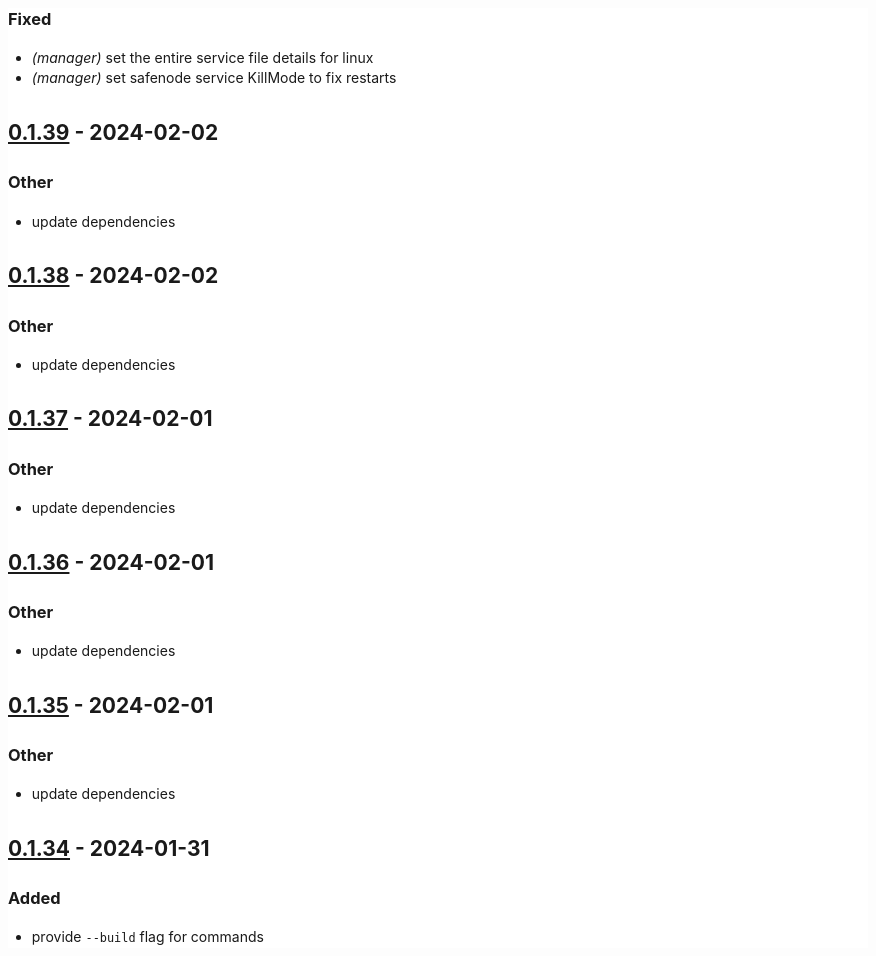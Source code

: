 ### Fixed
- *(manager)* set the entire service file details for linux
- *(manager)* set safenode service KillMode to fix restarts

## [0.1.39](https://github.com/maidsafe/safe_network/compare/sn-node-manager-v0.1.38...sn-node-manager-v0.1.39) - 2024-02-02

### Other
- update dependencies

## [0.1.38](https://github.com/maidsafe/safe_network/compare/sn-node-manager-v0.1.37...sn-node-manager-v0.1.38) - 2024-02-02

### Other
- update dependencies

## [0.1.37](https://github.com/maidsafe/safe_network/compare/sn-node-manager-v0.1.36...sn-node-manager-v0.1.37) - 2024-02-01

### Other
- update dependencies

## [0.1.36](https://github.com/maidsafe/safe_network/compare/sn-node-manager-v0.1.35...sn-node-manager-v0.1.36) - 2024-02-01

### Other
- update dependencies

## [0.1.35](https://github.com/maidsafe/safe_network/compare/sn-node-manager-v0.1.34...sn-node-manager-v0.1.35) - 2024-02-01

### Other
- update dependencies

## [0.1.34](https://github.com/maidsafe/safe_network/compare/sn-node-manager-v0.1.33...sn-node-manager-v0.1.34) - 2024-01-31

### Added
- provide `--build` flag for commands

